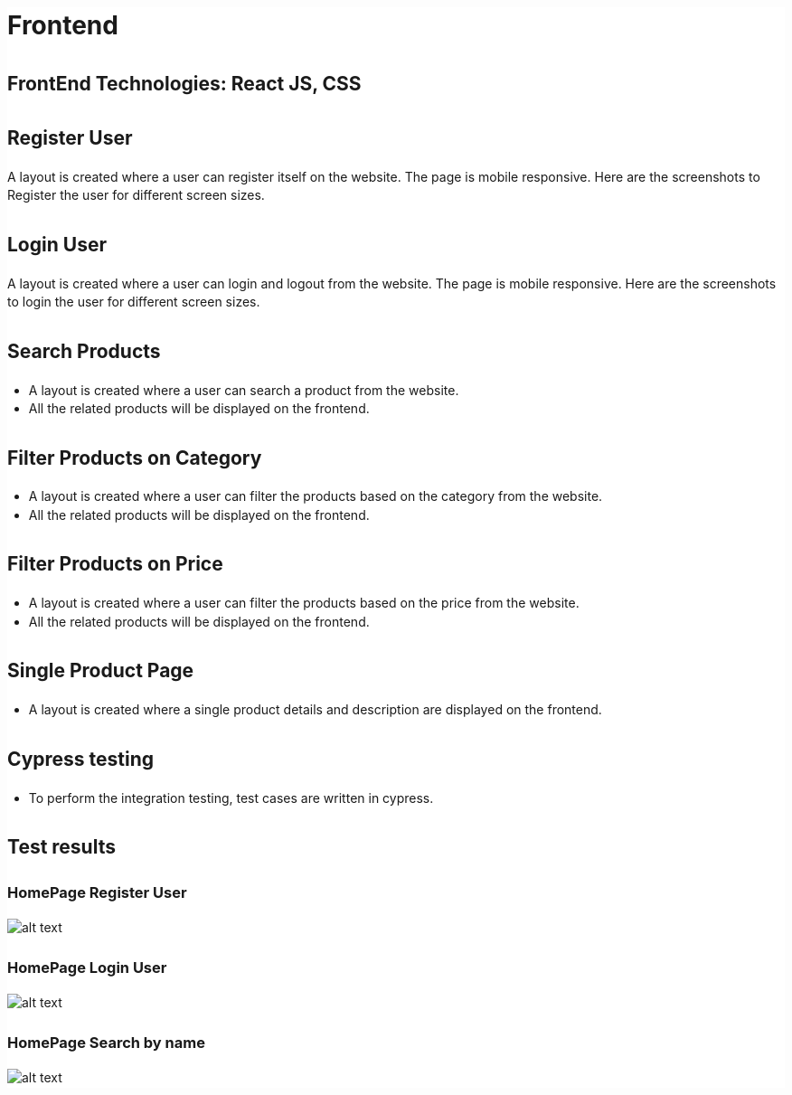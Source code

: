 
# Frontend 
## FrontEnd Technologies: React JS, CSS

## Register User
A layout is created where a user can register itself on the website. The page is mobile responsive. Here are the screenshots to  Register the user for different screen sizes.

## Login User
A layout is created where a user can login and logout from the website. The page is mobile responsive. Here are the screenshots to  login the user for different screen sizes.

## Search Products
- A layout is created where a user can search a product from the website. 
- All the related products will be displayed on the frontend.

## Filter Products on Category
- A layout is created where a user can filter the products based on the category  from the website. 
- All the related products will be displayed on the frontend.

## Filter Products on Price
- A layout is created where a user can filter the products based on the price  from the website. 
- All the related products will be displayed on the frontend.

## Single Product Page
- A layout is created where a single product details and description are displayed on the frontend.

## Cypress testing
- To perform the integration testing, test cases are written in cypress.


## Test results 
### HomePage Register User
![alt text](https://github.com/Pratiksha96/ecommerce-website/blob/main/resources/testImages/HomepageRegister.png)

### HomePage Login User
![alt text](https://github.com/Pratiksha96/ecommerce-website/blob/main/resources/testImages/HomepageLogin.png)

### HomePage Search by name
![alt text](https://github.com/Pratiksha96/ecommerce-website/blob/main/resources/testImages/HomepageSearchByName.png)
